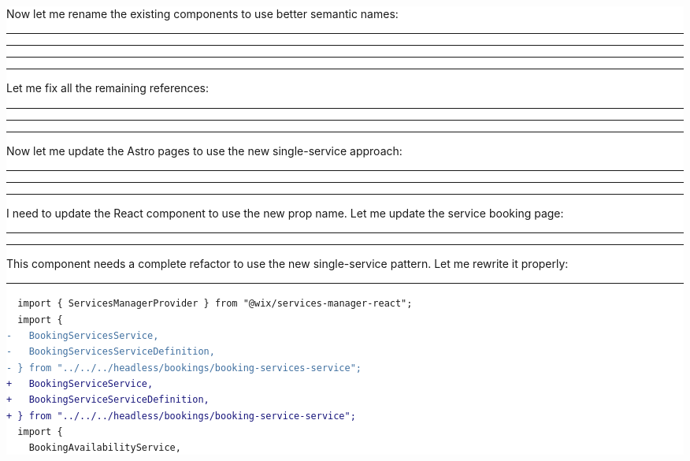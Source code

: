 
Now let me rename the existing components to use better semantic names:

---



---



---



---

Let me fix all the remaining references:

---



---



---

Now let me update the Astro pages to use the new single-service approach:

---



---



---

I need to update the React component to use the new prop name. Let me update the service booking page:

---



---

This component needs a complete refactor to use the new single-service pattern. Let me rewrite it properly:

---

```diff
  import { ServicesManagerProvider } from "@wix/services-manager-react";
  import {
-   BookingServicesService,
-   BookingServicesServiceDefinition,
- } from "../../../headless/bookings/booking-services-service";
+   BookingServiceService,
+   BookingServiceServiceDefinition,
+ } from "../../../headless/bookings/booking-service-service";
  import {
    BookingAvailabilityService,
```
